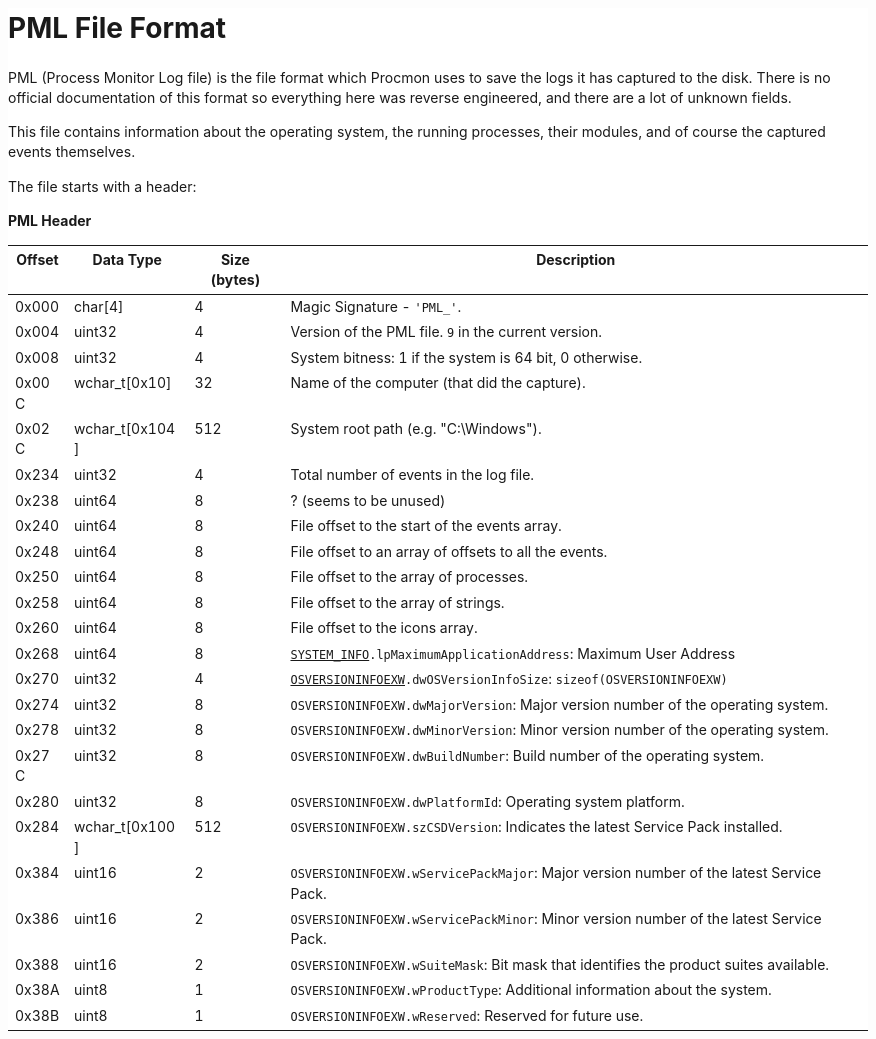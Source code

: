 # PML File Format

PML (Process Monitor Log file) is the file format which Procmon uses to save the logs it has captured to the disk. There is no official documentation of this format so everything here was reverse engineered, and there are a lot of unknown fields.

This file contains information about the operating system, the running processes, their modules, and of course the captured events themselves.

The file starts with a header:

**PML Header**

| Offset | Data Type      | Size (bytes) | Description                                                                                                                                                      |
| ------ | -------------- |--------------|------------------------------------------------------------------------------------------------------------------------------------------------------------------|
| 0x000  | char[4]        | 4            | Magic Signature - `'PML_'`.                                                                                                                                      |
| 0x004  | uint32         | 4            | Version of the PML file. `9` in the current version.                                                                                                             |
| 0x008  | uint32         | 4            | System bitness: 1 if the system is 64 bit, 0 otherwise.                                                                                                          |
| 0x00C  | wchar_t[0x10]  | 32           | Name of the computer (that did the capture).                                                                                                                     |
| 0x02C  | wchar_t[0x104] | 512          | System root path (e.g. "C:\Windows").                                                                                                                            |
| 0x234  | uint32         | 4            | Total number of events in the log file.                                                                                                                          |
| 0x238  | uint64         | 8            | ?  (seems to be unused)                                                                                                                                          |
| 0x240  | uint64         | 8            | File offset to the start of the events array.                                                                                                                    |
| 0x248  | uint64         | 8            | File offset to an array of offsets to all the events.                                                                                                            |
| 0x250  | uint64         | 8            | File offset to the array of processes.                                                                                                                           |
| 0x258  | uint64         | 8            | File offset to the array of strings.                                                                                                                             |
| 0x260  | uint64         | 8            | File offset to the icons array.                                                                                                                                  |
| 0x268  | uint64         | 8            | [`SYSTEM_INFO`](https://docs.microsoft.com/en-us/windows/win32/api/sysinfoapi/ns-sysinfoapi-system_info)`.lpMaximumApplicationAddress`: Maximum User Address     |
| 0x270  | uint32         | 4            | [`OSVERSIONINFOEXW`](https://docs.microsoft.com/en-us/windows/win32/api/winnt/ns-winnt-osversioninfoexw)`.dwOSVersionInfoSize`: `sizeof(OSVERSIONINFOEXW)`       |
| 0x274  | uint32         | 8            | `OSVERSIONINFOEXW.dwMajorVersion`: Major version number of the operating system.                                                                                 |
| 0x278  | uint32         | 8            | `OSVERSIONINFOEXW.dwMinorVersion`: Minor version number of the operating system.                                                                                 |
| 0x27C  | uint32         | 8            | `OSVERSIONINFOEXW.dwBuildNumber`: Build number of the operating system.                                                                                          |
| 0x280  | uint32         | 8            | `OSVERSIONINFOEXW.dwPlatformId`: Operating system platform.                                                                                                      |
| 0x284  | wchar_t[0x100] | 512          | `OSVERSIONINFOEXW.szCSDVersion`: Indicates the latest Service Pack installed.                                                                                    |
| 0x384  | uint16         | 2            | `OSVERSIONINFOEXW.wServicePackMajor`:  Major version number of the latest Service Pack.                                                                          |
| 0x386  | uint16         | 2            | `OSVERSIONINFOEXW.wServicePackMinor`:  Minor version number of the latest Service Pack.                                                                          |
| 0x388  | uint16         | 2            | `OSVERSIONINFOEXW.wSuiteMask`: Bit mask that identifies the product suites available.                                                                            |
| 0x38A  | uint8          | 1            | `OSVERSIONINFOEXW.wProductType`: Additional information about the system.                                                                                        |
| 0x38B  | uint8          | 1            | `OSVERSIONINFOEXW.wReserved`: Reserved for future use.                                                                                                           |